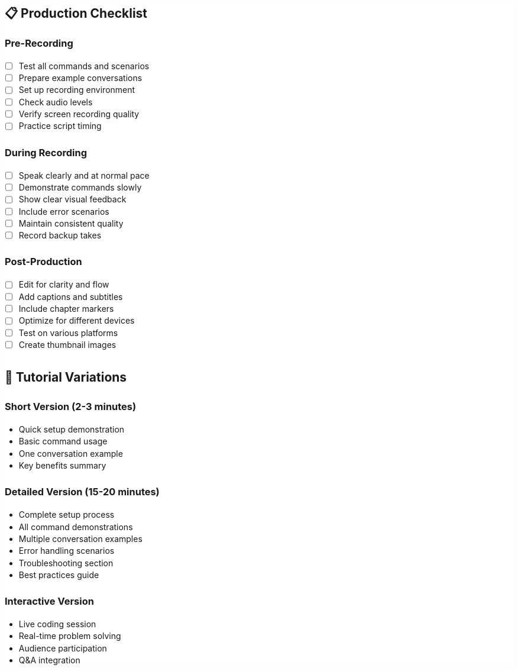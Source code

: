 ## 📋 Production Checklist

### Pre-Recording
- [ ] Test all commands and scenarios
- [ ] Prepare example conversations
- [ ] Set up recording environment
- [ ] Check audio levels
- [ ] Verify screen recording quality
- [ ] Practice script timing

### During Recording
- [ ] Speak clearly and at normal pace
- [ ] Demonstrate commands slowly
- [ ] Show clear visual feedback
- [ ] Include error scenarios
- [ ] Maintain consistent quality
- [ ] Record backup takes

### Post-Production
- [ ] Edit for clarity and flow
- [ ] Add captions and subtitles
- [ ] Include chapter markers
- [ ] Optimize for different devices
- [ ] Test on various platforms
- [ ] Create thumbnail images

## 🎯 Tutorial Variations

### Short Version (2-3 minutes)
- Quick setup demonstration
- Basic command usage
- One conversation example
- Key benefits summary

### Detailed Version (15-20 minutes)
- Complete setup process
- All command demonstrations
- Multiple conversation examples
- Error handling scenarios
- Troubleshooting section
- Best practices guide

### Interactive Version
- Live coding session
- Real-time problem solving
- Audience participation
- Q&A integration
